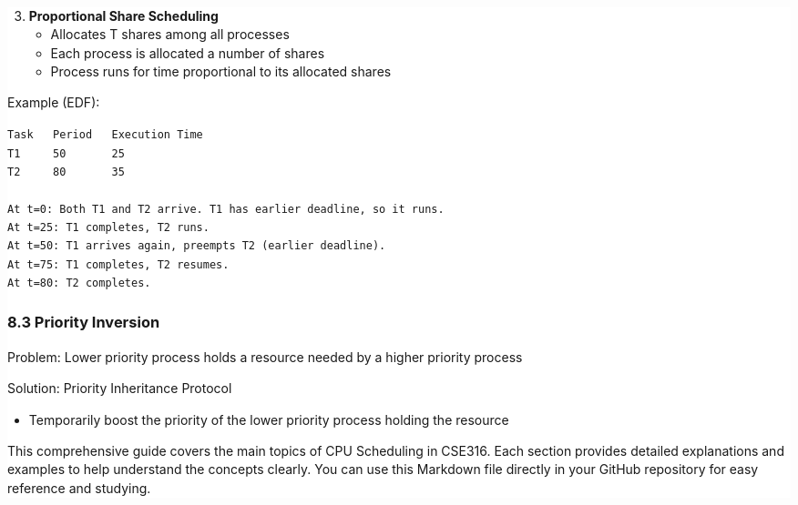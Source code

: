 3. **Proportional Share Scheduling**
   - Allocates T shares among all processes
   - Each process is allocated a number of shares
   - Process runs for time proportional to its allocated shares

Example (EDF):
```
Task   Period   Execution Time
T1     50       25
T2     80       35

At t=0: Both T1 and T2 arrive. T1 has earlier deadline, so it runs.
At t=25: T1 completes, T2 runs.
At t=50: T1 arrives again, preempts T2 (earlier deadline).
At t=75: T1 completes, T2 resumes.
At t=80: T2 completes.
```

### 8.3 Priority Inversion

Problem: Lower priority process holds a resource needed by a higher priority process

Solution: Priority Inheritance Protocol
- Temporarily boost the priority of the lower priority process holding the resource

This comprehensive guide covers the main topics of CPU Scheduling in CSE316. Each section provides detailed explanations and examples to help understand the concepts clearly. You can use this Markdown file directly in your GitHub repository for easy reference and studying.
